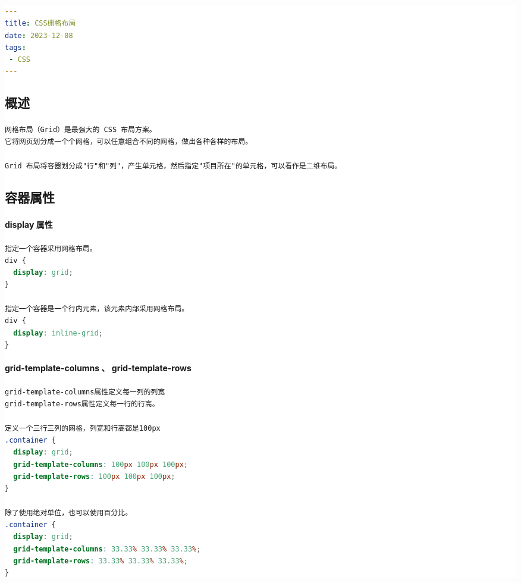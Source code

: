 ```yaml
---
title: CSS栅格布局
date: 2023-12-08
tags:
 - CSS
---
```

## 概述
```css
网格布局（Grid）是最强大的 CSS 布局方案。
它将网页划分成一个个网格，可以任意组合不同的网格，做出各种各样的布局。

Grid 布局将容器划分成"行"和"列"，产生单元格，然后指定"项目所在"的单元格，可以看作是二维布局。
```
## 容器属性

#### display 属性

```css
指定一个容器采用网格布局。
div {
  display: grid;
}

指定一个容器是一个行内元素，该元素内部采用网格布局。
div {
  display: inline-grid;
}
```



#### grid-template-columns 、 grid-template-rows 

```css
grid-template-columns属性定义每一列的列宽
grid-template-rows属性定义每一行的行高。

定义一个三行三列的网格，列宽和行高都是100px
.container {
  display: grid;
  grid-template-columns: 100px 100px 100px;
  grid-template-rows: 100px 100px 100px;
}

除了使用绝对单位，也可以使用百分比。
.container {
  display: grid;
  grid-template-columns: 33.33% 33.33% 33.33%;
  grid-template-rows: 33.33% 33.33% 33.33%;
}
```
